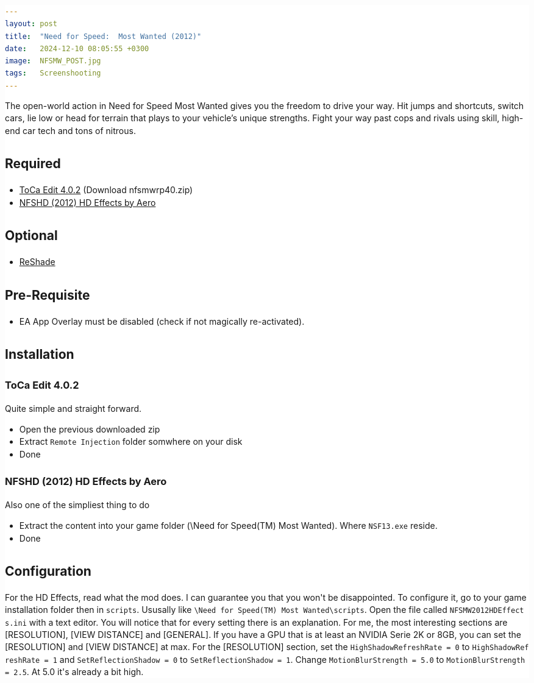 ```yaml
---
layout: post
title:  "Need for Speed:  Most Wanted (2012)"
date:   2024-12-10 08:05:55 +0300
image:  NFSMW_POST.jpg
tags:   Screenshooting
---
```


The open-world action in Need for Speed Most Wanted gives you the freedom to drive your way. Hit jumps and shortcuts, switch cars, lie low or head for terrain that plays to your vehicle’s unique strengths. 
Fight your way past cops and rivals using skill, high-end car tech and tons of nitrous.

## Required
* [ToCa Edit 4.0.2](https://mega.nz/folder/iORliCIK#53Vv--UOAR77w6yXlihD-A/file/uSAHjIjR) (Download nfsmwrp40.zip)
* [NFSHD (2012) HD Effects by Aero](https://nfsmods.xyz/mod/2694)

## Optional
* [ReShade](https://reshade.me/downloads/ReShade_Setup_6.3.3_Addon.exe)

## Pre-Requisite
* EA App Overlay must be disabled (check if not magically re-activated).

## Installation

### ToCa Edit 4.0.2
Quite simple and straight forward. 
* Open the previous downloaded zip
* Extract `Remote Injection` folder somwhere on your disk
* Done

### NFSHD (2012) HD Effects by Aero
Also one of the simpliest thing to do
* Extract the content into your game folder (\Need for Speed(TM) Most Wanted). Where `NSF13.exe` reside.
* Done

## Configuration
For the HD Effects, read what the mod does. I can guarantee you that you won't be disappointed. 
To configure it, go to your game installation folder then in `scripts`. Ususally like `\Need for Speed(TM) Most Wanted\scripts`.
Open the file called `NFSMW2012HDEffects.ini` with a text editor. You will notice that for every setting there is an explanation. 
For me, the most interesting sections are [RESOLUTION], [VIEW DISTANCE] and [GENERAL]. 
If you have a GPU that is at least an NVIDIA Serie 2K or 8GB, you can set the [RESOLUTION] and [VIEW DISTANCE] at max.
For the [RESOLUTION] section, set the `HighShadowRefreshRate = 0` to `HighShadowRefreshRate = 1` and `SetReflectionShadow = 0` to `SetReflectionShadow = 1`.
Change `MotionBlurStrength = 5.0` to `MotionBlurStrength = 2.5`. At 5.0 it's already a bit high.
